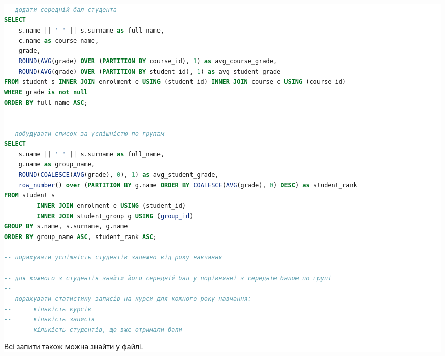 ```sql
-- додати середній бал студента
SELECT
    s.name || ' ' || s.surname as full_name,
    c.name as course_name,
    grade,
    ROUND(AVG(grade) OVER (PARTITION BY course_id), 1) as avg_course_grade,
    ROUND(AVG(grade) OVER (PARTITION BY student_id), 1) as avg_student_grade
FROM student s INNER JOIN enrolment e USING (student_id) INNER JOIN course c USING (course_id)
WHERE grade is not null
ORDER BY full_name ASC;


-- побудувати список за успішністю по групам
SELECT
    s.name || ' ' || s.surname as full_name,
    g.name as group_name,
    ROUND(COALESCE(AVG(grade), 0), 1) as avg_student_grade,
    row_number() over (PARTITION BY g.name ORDER BY COALESCE(AVG(grade), 0) DESC) as student_rank
FROM student s
         INNER JOIN enrolment e USING (student_id)
         INNER JOIN student_group g USING (group_id)
GROUP BY s.name, s.surname, g.name
ORDER BY group_name ASC, student_rank ASC;

-- порахувати успішність студентів залежно від року навчання
--
-- для кожного з студентів знайти його середній бал у порівнянні з середнім балом по групі
--
-- порахувати статистику записів на курси для кожного року навчання:
--      кількість курсів
--      кількість записів
--      кількість студентів, що вже отримали бали
```

Всі запити також можна знайти у [файлі](../../scripts/aggregations.sql).
